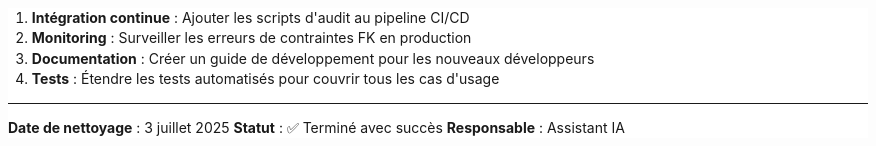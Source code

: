 1. **Intégration continue** : Ajouter les scripts d'audit au pipeline CI/CD
2. **Monitoring** : Surveiller les erreurs de contraintes FK en production
3. **Documentation** : Créer un guide de développement pour les nouveaux développeurs
4. **Tests** : Étendre les tests automatisés pour couvrir tous les cas d'usage

---

**Date de nettoyage** : 3 juillet 2025
**Statut** : ✅ Terminé avec succès
**Responsable** : Assistant IA
